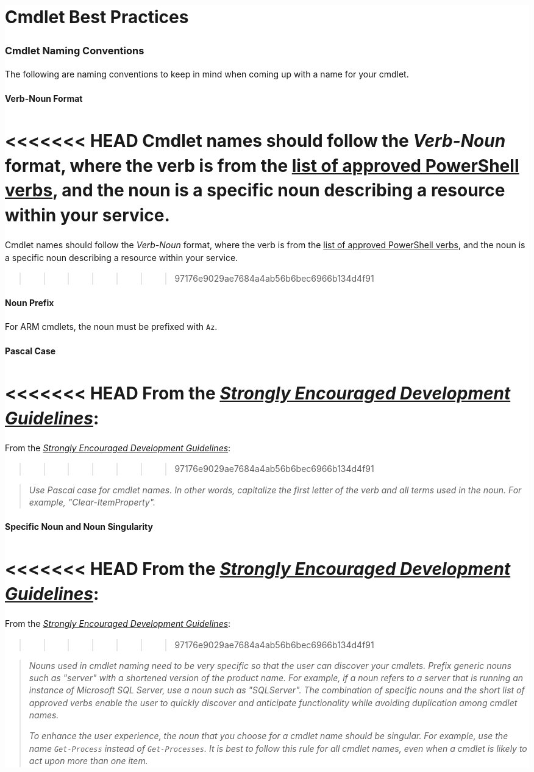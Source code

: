 # Cmdlet Best Practices

### Cmdlet Naming Conventions

The following are naming conventions to keep in mind when coming up with a name for your cmdlet.

#### Verb-Noun Format

<<<<<<< HEAD
Cmdlet names should follow the _Verb-Noun_ format, where the verb is from the [list of approved PowerShell verbs](https://docs.microsoft.com/en-us/powershell/developer/cmdlet/approved-verbs-for-windows-powershell-commands), and the noun is a specific noun describing a resource within your service.
=======
Cmdlet names should follow the _Verb-Noun_ format, where the verb is from the [list of approved PowerShell verbs](https://docs.microsoft.com/en-us/powershell/scripting/developer/cmdlet/approved-verbs-for-windows-powershell-commands), and the noun is a specific noun describing a resource within your service.
>>>>>>> 97176e9029ae7684a4ab56b6bec6966b134d4f91

#### Noun Prefix

For ARM cmdlets, the noun must be prefixed with `Az`.

#### Pascal Case

<<<<<<< HEAD
From the [_Strongly Encouraged Development Guidelines_](https://docs.microsoft.com/en-us/powershell/developer/cmdlet/strongly-encouraged-development-guidelines#use-pascal-case-for-cmdlet-names-sd02):
=======
From the [_Strongly Encouraged Development Guidelines_](https://docs.microsoft.com/en-us/powershell/scripting/developer/cmdlet/strongly-encouraged-development-guidelines#use-pascal-case-for-cmdlet-names-sd02):
>>>>>>> 97176e9029ae7684a4ab56b6bec6966b134d4f91

> _Use Pascal case for cmdlet names. In other words, capitalize the first letter of the verb and all terms used in the noun. For example, "Clear-ItemProperty"._

#### Specific Noun and Noun Singularity

<<<<<<< HEAD
From the [_Strongly Encouraged Development Guidelines_](https://docs.microsoft.com/en-us/powershell/developer/cmdlet/strongly-encouraged-development-guidelines#use-a-specific-noun-for-a-cmdlet-name-sd01):
=======
From the [_Strongly Encouraged Development Guidelines_](https://docs.microsoft.com/en-us/powershell/scripting/developer/cmdlet/strongly-encouraged-development-guidelines#use-a-specific-noun-for-a-cmdlet-name-sd01):
>>>>>>> 97176e9029ae7684a4ab56b6bec6966b134d4f91

> _Nouns used in cmdlet naming need to be very specific so that the user can discover your cmdlets. Prefix generic nouns such as "server" with a shortened version of the product name. For example, if a noun refers to a server that is running an instance of Microsoft SQL Server, use a noun such as "SQLServer". The combination of specific nouns and the short list of approved verbs enable the user to quickly discover and anticipate functionality while avoiding duplication among cmdlet names._
>
> _To enhance the user experience, the noun that you choose for a cmdlet name should be singular. For example, use the name `Get-Process` instead of `Get-Processes`. It is best to follow this rule for all cmdlet names, even when a cmdlet is likely to act upon more than one item._
